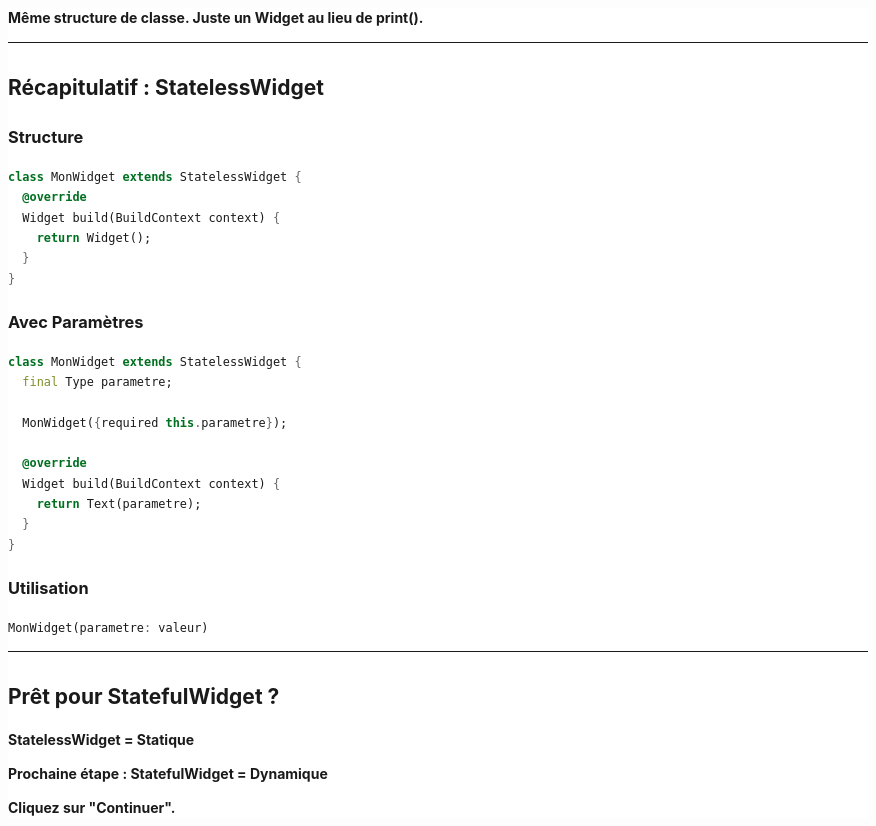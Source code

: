 **Même structure de classe. Juste un Widget au lieu de print().**

---

## Récapitulatif : StatelessWidget

### Structure
```dart
class MonWidget extends StatelessWidget {
  @override
  Widget build(BuildContext context) {
    return Widget();
  }
}
```

### Avec Paramètres
```dart
class MonWidget extends StatelessWidget {
  final Type parametre;
  
  MonWidget({required this.parametre});
  
  @override
  Widget build(BuildContext context) {
    return Text(parametre);
  }
}
```

### Utilisation
```dart
MonWidget(parametre: valeur)
```

---

## Prêt pour StatefulWidget ?

**StatelessWidget = Statique**

**Prochaine étape : StatefulWidget = Dynamique**

**Cliquez sur "Continuer".**


